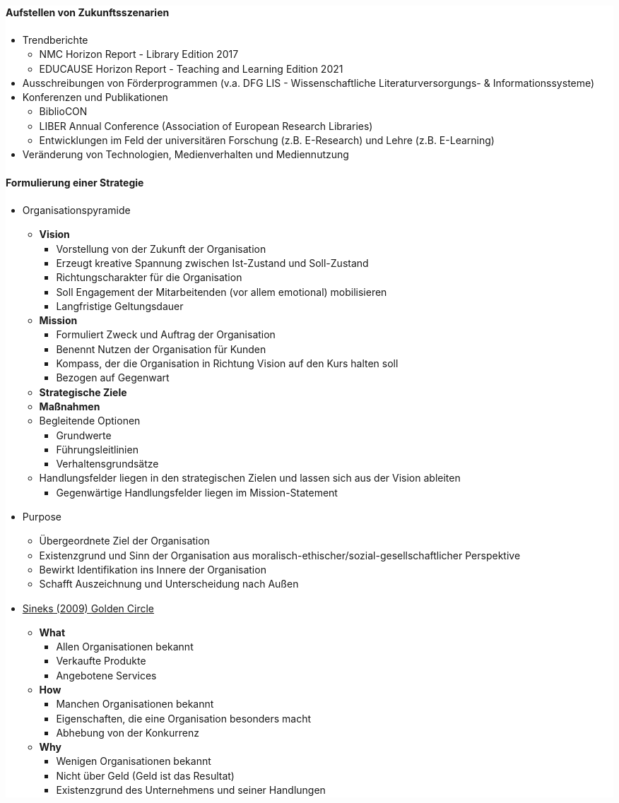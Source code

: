#### Aufstellen von Zukunftsszenarien

- Trendberichte
  - NMC Horizon Report - Library Edition 2017
  - EDUCAUSE Horizon Report - Teaching and Learning Edition 2021
- Ausschreibungen von Förderprogrammen (v.a. DFG LIS - Wissenschaftliche Literaturversorgungs- & Informationssysteme)
- Konferenzen und Publikationen
  - BiblioCON
  - LIBER Annual Conference (Association of European Research Libraries)
  - Entwicklungen im Feld der universitären Forschung (z.B. E-Research) und Lehre (z.B. E-Learning)
- Veränderung von Technologien, Medienverhalten und Mediennutzung

#### Formulierung einer Strategie

- Organisationspyramide
  - **Vision**
    - Vorstellung von der Zukunft der Organisation
    - Erzeugt kreative Spannung zwischen Ist-Zustand und Soll-Zustand
    - Richtungscharakter für die Organisation
    - Soll Engagement der Mitarbeitenden (vor allem emotional) mobilisieren
    - Langfristige Geltungsdauer
  - **Mission**
    - Formuliert Zweck und Auftrag der Organisation
    - Benennt Nutzen der Organisation für Kunden
    - Kompass, der die Organisation in Richtung Vision auf den Kurs halten soll
    - Bezogen auf Gegenwart
  - **Strategische Ziele**
  - **Maßnahmen**
  - Begleitende Optionen
    - Grundwerte
    - Führungsleitlinien
    - Verhaltensgrundsätze
  - Handlungsfelder liegen in den strategischen Zielen und lassen sich aus der Vision ableiten
    - Gegenwärtige Handlungsfelder liegen im Mission-Statement
- Purpose

  - Übergeordnete Ziel der Organisation
  - Existenzgrund und Sinn der Organisation aus moralisch-ethischer/sozial-gesellschaftlicher Perspektive
  - Bewirkt Identifikation ins Innere der Organisation
  - Schafft Auszeichnung und Unterscheidung nach Außen

- [Sineks (2009) Golden Circle](https://www.ted.com/talks/simon_sinek_how_great_leaders_inspire_action)
  - **What**
    - Allen Organisationen bekannt
    - Verkaufte Produkte
    - Angebotene Services
  - **How**
    - Manchen Organisationen bekannt
    - Eigenschaften, die eine Organisation besonders macht
    - Abhebung von der Konkurrenz
  - **Why**
    - Wenigen Organisationen bekannt
    - Nicht über Geld (Geld ist das Resultat)
    - Existenzgrund des Unternehmens und seiner Handlungen
